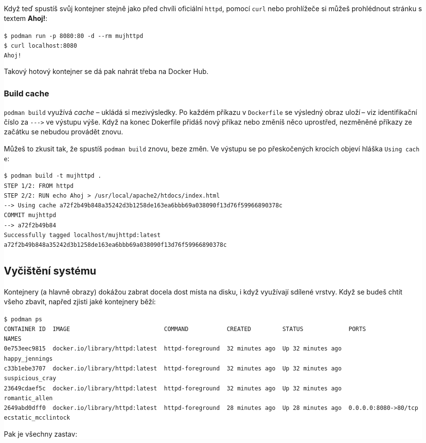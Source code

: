 Když teď spustíš svůj kontejner stejně jako před chvíli oficiální `httpd`,
pomocí `curl` nebo prohlížeče si můžeš prohlédnout stránku s textem **Ahoj!**:

```console
$ podman run -p 8080:80 -d --rm mujhttpd
$ curl localhost:8080
Ahoj!
```

Takový hotový kontejner se dá pak nahrát třeba na Docker Hub.

### Build cache

`podman build` využívá *cache* – ukládá si mezivýsledky.
Po každém příkazu v `Dockerfile` se výsledný obraz uloží –
viz identifikační číslo za `--->` ve výstupu výše.
Když na konec Dokerfile přidáš nový příkaz nebo změníš něco uprostřed,
nezměněné příkazy ze začátku se nebudou provádět znovu.

Můžeš to zkusit tak, že spustíš `podman build` znovu, beze změn.
Ve výstupu se po přeskočených krocích objeví hláška `Using cache`:

```console
$ podman build -t mujhttpd .
STEP 1/2: FROM httpd
STEP 2/2: RUN echo Ahoj > /usr/local/apache2/htdocs/index.html
--> Using cache a72f2b49b848a35242d3b1258de163ea6bbb69a038090f13d76f59966890378c
COMMIT mujhttpd
--> a72f2b49b84
Successfully tagged localhost/mujhttpd:latest
a72f2b49b848a35242d3b1258de163ea6bbb69a038090f13d76f59966890378c
```

## Vyčištění systému

Kontejnery (a hlavně obrazy) dokážou zabrat docela dost místa na disku,
i když využívají sdílené vrstvy.
Když se budeš chtít všeho zbavit, napřed zjisti jaké kontejnery běží:

```console
$ podman ps
CONTAINER ID  IMAGE                           COMMAND           CREATED         STATUS             PORTS                 NAMES
0e753eec9815  docker.io/library/httpd:latest  httpd-foreground  32 minutes ago  Up 32 minutes ago                        happy_jennings
c33b1ebe3707  docker.io/library/httpd:latest  httpd-foreground  32 minutes ago  Up 32 minutes ago                        suspicious_cray
23649cdaef5c  docker.io/library/httpd:latest  httpd-foreground  32 minutes ago  Up 32 minutes ago                        romantic_allen
2649abd0dff0  docker.io/library/httpd:latest  httpd-foreground  28 minutes ago  Up 28 minutes ago  0.0.0.0:8080->80/tcp  ecstatic_mcclintock
```

Pak je všechny zastav:
